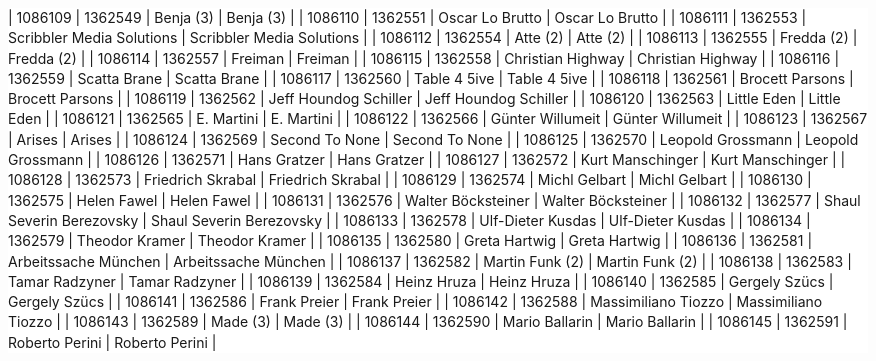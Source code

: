 | 1086109 | 1362549 | Benja (3) | Benja (3) |
| 1086110 | 1362551 | Oscar Lo Brutto | Oscar Lo Brutto |
| 1086111 | 1362553 | Scribbler Media Solutions | Scribbler Media Solutions |
| 1086112 | 1362554 | Atte (2) | Atte (2) |
| 1086113 | 1362555 | Fredda (2) | Fredda (2) |
| 1086114 | 1362557 | Freiman | Freiman |
| 1086115 | 1362558 | Christian Highway | Christian Highway |
| 1086116 | 1362559 | Scatta Brane | Scatta Brane |
| 1086117 | 1362560 | Table 4 5ive | Table 4 5ive |
| 1086118 | 1362561 | Brocett Parsons | Brocett Parsons |
| 1086119 | 1362562 | Jeff Houndog Schiller | Jeff Houndog Schiller |
| 1086120 | 1362563 | Little Eden | Little Eden |
| 1086121 | 1362565 | E. Martini | E. Martini |
| 1086122 | 1362566 | Günter Willumeit | Günter Willumeit |
| 1086123 | 1362567 | Arises | Arises |
| 1086124 | 1362569 | Second To None | Second To None |
| 1086125 | 1362570 | Leopold Grossmann | Leopold Grossmann |
| 1086126 | 1362571 | Hans Gratzer | Hans Gratzer |
| 1086127 | 1362572 | Kurt Manschinger | Kurt Manschinger |
| 1086128 | 1362573 | Friedrich Skrabal | Friedrich Skrabal |
| 1086129 | 1362574 | Michl Gelbart | Michl Gelbart |
| 1086130 | 1362575 | Helen Fawel | Helen Fawel |
| 1086131 | 1362576 | Walter Böcksteiner | Walter Böcksteiner |
| 1086132 | 1362577 | Shaul Severin Berezovsky | Shaul Severin Berezovsky |
| 1086133 | 1362578 | Ulf-Dieter Kusdas | Ulf-Dieter Kusdas |
| 1086134 | 1362579 | Theodor Kramer | Theodor Kramer |
| 1086135 | 1362580 | Greta Hartwig | Greta Hartwig |
| 1086136 | 1362581 | Arbeitssache München | Arbeitssache München |
| 1086137 | 1362582 | Martin Funk (2) | Martin Funk (2) |
| 1086138 | 1362583 | Tamar Radzyner | Tamar Radzyner |
| 1086139 | 1362584 | Heinz Hruza | Heinz Hruza |
| 1086140 | 1362585 | Gergely Szücs | Gergely Szücs |
| 1086141 | 1362586 | Frank Preier | Frank Preier |
| 1086142 | 1362588 | Massimiliano Tiozzo | Massimiliano Tiozzo |
| 1086143 | 1362589 | Made (3) | Made (3) |
| 1086144 | 1362590 | Mario Ballarin | Mario Ballarin |
| 1086145 | 1362591 | Roberto Perini | Roberto Perini |